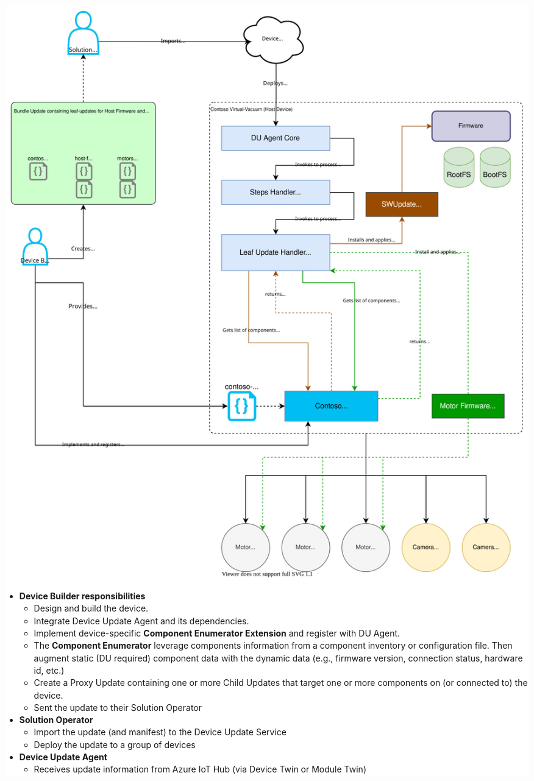 ![Contoso Virtual-Vacuum Update Flow](../contoso_component_enumerator/assets/contoso-virtual-vacuum-update-flow.svg)

- **Device Builder responsibilities**
  - Design and build the device.
  - Integrate Device Update Agent and its dependencies.
  - Implement device-specific **Component Enumerator Extension** and register with DU Agent.
  - The **Component Enumerator** leverage components information from a component inventory or configuration file. Then augment static (DU required) component data with the dynamic data (e.g., firmware version, connection status, hardware id, etc.)
  - Create a Proxy Update containing one or more Child Updates that target one or more components on (or connected to) the device.
  - Sent the update to their Solution Operator
- **Solution Operator**
  - Import the update (and manifest) to the Device Update Service
  - Deploy the update to a group of devices
- **Device Update Agent**
  - Receives update information from Azure IoT Hub (via Device Twin or Module Twin)